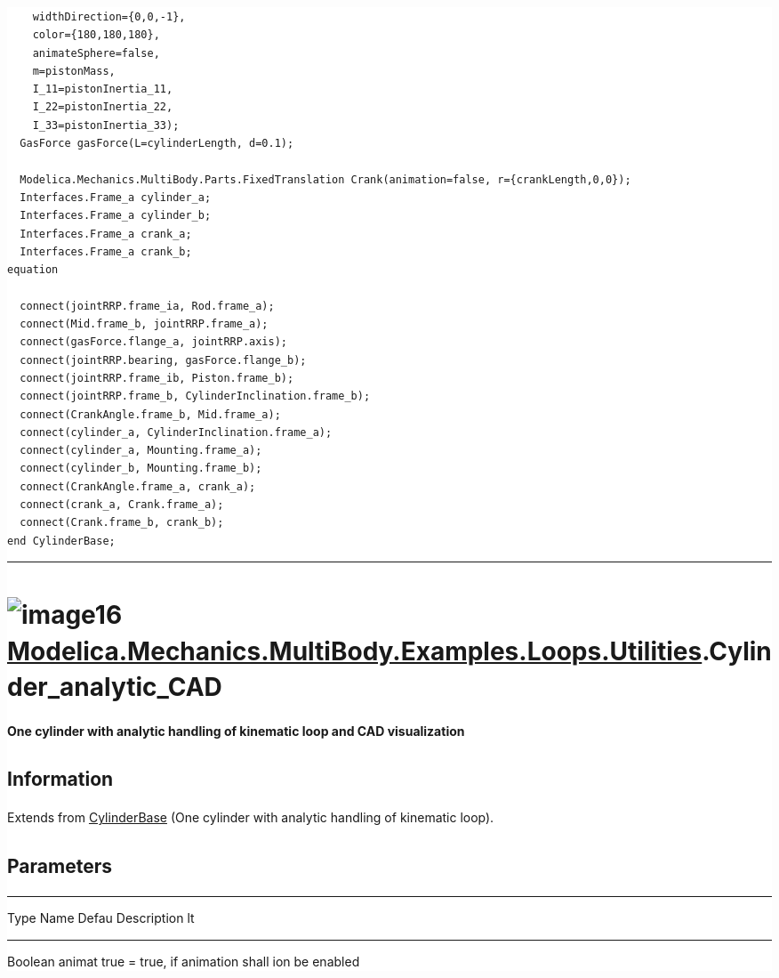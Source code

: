         widthDirection={0,0,-1},
        color={180,180,180},
        animateSphere=false,
        m=pistonMass,
        I_11=pistonInertia_11,
        I_22=pistonInertia_22,
        I_33=pistonInertia_33);
      GasForce gasForce(L=cylinderLength, d=0.1);

      Modelica.Mechanics.MultiBody.Parts.FixedTranslation Crank(animation=false, r={crankLength,0,0});
      Interfaces.Frame_a cylinder_a;
      Interfaces.Frame_a cylinder_b;
      Interfaces.Frame_a crank_a;
      Interfaces.Frame_a crank_b;
    equation 

      connect(jointRRP.frame_ia, Rod.frame_a);
      connect(Mid.frame_b, jointRRP.frame_a);
      connect(gasForce.flange_a, jointRRP.axis);
      connect(jointRRP.bearing, gasForce.flange_b);
      connect(jointRRP.frame_ib, Piston.frame_b);
      connect(jointRRP.frame_b, CylinderInclination.frame_b);
      connect(CrankAngle.frame_b, Mid.frame_a);
      connect(cylinder_a, CylinderInclination.frame_a);
      connect(cylinder_a, Mounting.frame_a);
      connect(cylinder_b, Mounting.frame_b);
      connect(CrankAngle.frame_a, crank_a);
      connect(crank_a, Crank.frame_a);
      connect(Crank.frame_b, crank_b);
    end CylinderBase;

* * * * *

![image16](Modelica.Mechanics.MultiBody.Examples.Loops.Utilities.CylinderBaseI.png) [Modelica.Mechanics.MultiBody.Examples.Loops.Utilities](Modelica_Mechanics_MultiBody_Examples_Loops_Utilities.html#Modelica.Mechanics.MultiBody.Examples.Loops.Utilities).Cylinder\_analytic\_CAD
=====================================================================================================================================================================================================================================================================================

**One cylinder with analytic handling of kinematic loop and CAD
visualization**

Information
-----------

Extends from
[CylinderBase](Modelica_Mechanics_MultiBody_Examples_Loops_Utilities.html#Modelica.Mechanics.MultiBody.Examples.Loops.Utilities.CylinderBase)
(One cylinder with analytic handling of kinematic loop).

Parameters
----------

  -------------------------------------------------------------------------
  Type                              Name   Defau Description
                                           lt    
  --------------------------------- ------ ----- --------------------------
  Boolean                           animat true  = true, if animation shall
                                    ion          be enabled
